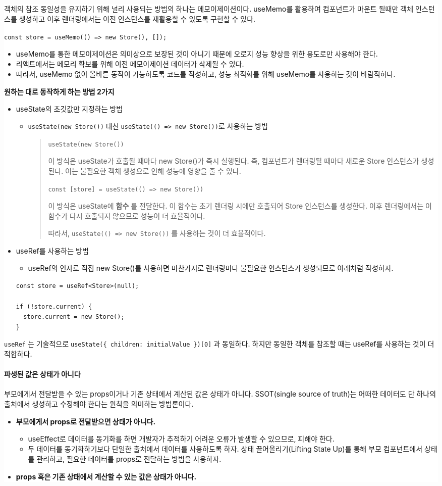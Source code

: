 객체의 참조 동일성을 유지하기 위해 널리 사용되는 방법의 하나는 메모이제이션이다. useMemo를 활용하여 컴포넌트가 마운트 될때만 객체 인스턴스를 생성하고 이후 렌더링에서는 이전 인스턴스를 재활용할 수 있도록 구현할 수 있다.

```tsx
const store = useMemo(() => new Store(), []);
```

- useMemo를 통한 메모이제이션은 의미상으로 보장된 것이 아니기 때문에 오로지 성능 향상을 위한 용도로만 사용해야 한다.
- 리액트에서는 메모리 확보를 위해 이전 메모이제이션 데이터가 삭제될 수 있다.
- 따라서, useMemo 없이 올바른 동작이 가능하도록 코드를 작성하고, 성능 최적화를 위해 useMemo를 사용하는 것이 바람직하다.

**원하는 대로 동작하게 하는 방법 2가지**

- useState의 초깃값만 지정하는 방법

  - `useState(new Store())` 대신 `useState(() => new Store())`로 사용하는 방법

    > `useState(new Store())`
    >
    > 이 방식은 useState가 호출될 때마다 new Store()가 즉시 실행된다.
    > 즉, 컴포넌트가 렌더링될 때마다 새로운 Store 인스턴스가 생성된다.
    > 이는 불필요한 객체 생성으로 인해 성능에 영향을 줄 수 있다.
    >
    > `const [store] = useState(() => new Store())`
    >
    > 이 방식은 useState에 **함수** 를 전달한다.
    > 이 함수는 초기 렌더링 시에만 호출되어 Store 인스턴스를 생성한다.
    > 이후 렌더링에서는 이 함수가 다시 호출되지 않으므로 성능이 더 효율적이다.
    >
    > 따라서, `useState(() => new Store())` 를 사용하는 것이 더 효율적이다.

- useRef를 사용하는 방법

  - useRef의 인자로 직접 new Store()를 사용하면 마찬가지로 렌더링마다 불필요한 인스턴스가 생성되므로 아래처럼 작성하자.

  ```tsx
  const store = useRef<Store>(null);

  if (!store.current) {
    store.current = new Store();
  }
  ```

`useRef` 는 기술적으로 `useState({ children: initialValue })[0]` 과 동일하다. 하지만 동일한 객체를 참조할 때는 useRef를 사용하는 것이 더 적합하다.

#### 파생된 값은 상태가 아니다

부모에게서 전달받을 수 있는 props이거나 기존 상태에서 계산된 값은 상태가 아니다. SSOT(single source of truth)는 어떠한 데이터도 단 하나의 출처에서 생성하고 수정해야 한다는 원칙을 의미하는 방법론이다.

- **부모에게서 props로 전달받으면 상태가 아니다.**

  - useEffect로 데이터를 동기화를 하면 개발자가 추적하기 어려운 오류가 발생할 수 있으므로, 피해야 한다.
  - 두 데이터를 동기화하기보다 단일한 출처에서 데이터를 사용하도록 하자. 상태 끌어올리기(Lifting State Up)를 통해 부모 컴포넌트에서 상태를 관리하고, 필요한 데이터를 props로 전달하는 방법을 사용하자.

- **props 혹은 기존 상태에서 계산할 수 있는 값은 상태가 아니다.**
